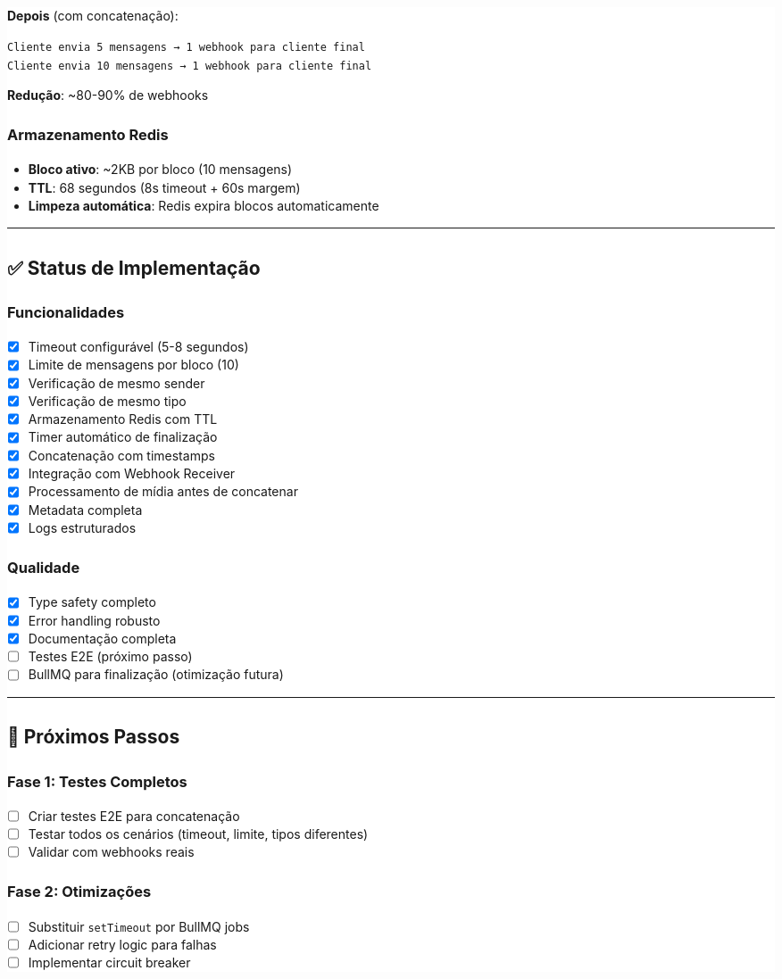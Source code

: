**Depois** (com concatenação):
```
Cliente envia 5 mensagens → 1 webhook para cliente final
Cliente envia 10 mensagens → 1 webhook para cliente final
```

**Redução**: ~80-90% de webhooks

### Armazenamento Redis

- **Bloco ativo**: ~2KB por bloco (10 mensagens)
- **TTL**: 68 segundos (8s timeout + 60s margem)
- **Limpeza automática**: Redis expira blocos automaticamente

---

## ✅ Status de Implementação

### Funcionalidades
- [x] Timeout configurável (5-8 segundos)
- [x] Limite de mensagens por bloco (10)
- [x] Verificação de mesmo sender
- [x] Verificação de mesmo tipo
- [x] Armazenamento Redis com TTL
- [x] Timer automático de finalização
- [x] Concatenação com timestamps
- [x] Integração com Webhook Receiver
- [x] Processamento de mídia antes de concatenar
- [x] Metadata completa
- [x] Logs estruturados

### Qualidade
- [x] Type safety completo
- [x] Error handling robusto
- [x] Documentação completa
- [ ] Testes E2E (próximo passo)
- [ ] BullMQ para finalização (otimização futura)

---

## 🚀 Próximos Passos

### Fase 1: Testes Completos
- [ ] Criar testes E2E para concatenação
- [ ] Testar todos os cenários (timeout, limite, tipos diferentes)
- [ ] Validar com webhooks reais

### Fase 2: Otimizações
- [ ] Substituir `setTimeout` por BullMQ jobs
- [ ] Adicionar retry logic para falhas
- [ ] Implementar circuit breaker
